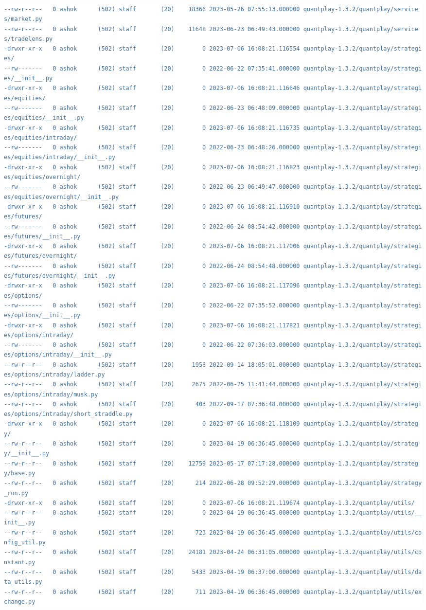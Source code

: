 ```diff
--rw-r--r--   0 ashok      (502) staff       (20)    18366 2023-05-26 07:55:13.000000 quantplay-1.3.2/quantplay/services/market.py
--rw-r--r--   0 ashok      (502) staff       (20)    11648 2023-06-23 06:49:43.000000 quantplay-1.3.2/quantplay/services/tradelens.py
-drwxr-xr-x   0 ashok      (502) staff       (20)        0 2023-07-06 16:08:21.116554 quantplay-1.3.2/quantplay/strategies/
--rw-------   0 ashok      (502) staff       (20)        0 2022-06-22 07:35:41.000000 quantplay-1.3.2/quantplay/strategies/__init__.py
-drwxr-xr-x   0 ashok      (502) staff       (20)        0 2023-07-06 16:08:21.116646 quantplay-1.3.2/quantplay/strategies/equities/
--rw-------   0 ashok      (502) staff       (20)        0 2022-06-23 06:48:09.000000 quantplay-1.3.2/quantplay/strategies/equities/__init__.py
-drwxr-xr-x   0 ashok      (502) staff       (20)        0 2023-07-06 16:08:21.116735 quantplay-1.3.2/quantplay/strategies/equities/intraday/
--rw-------   0 ashok      (502) staff       (20)        0 2022-06-23 06:48:26.000000 quantplay-1.3.2/quantplay/strategies/equities/intraday/__init__.py
-drwxr-xr-x   0 ashok      (502) staff       (20)        0 2023-07-06 16:08:21.116823 quantplay-1.3.2/quantplay/strategies/equities/overnight/
--rw-------   0 ashok      (502) staff       (20)        0 2022-06-23 06:49:47.000000 quantplay-1.3.2/quantplay/strategies/equities/overnight/__init__.py
-drwxr-xr-x   0 ashok      (502) staff       (20)        0 2023-07-06 16:08:21.116910 quantplay-1.3.2/quantplay/strategies/futures/
--rw-------   0 ashok      (502) staff       (20)        0 2022-06-24 08:54:42.000000 quantplay-1.3.2/quantplay/strategies/futures/__init__.py
-drwxr-xr-x   0 ashok      (502) staff       (20)        0 2023-07-06 16:08:21.117006 quantplay-1.3.2/quantplay/strategies/futures/overnight/
--rw-------   0 ashok      (502) staff       (20)        0 2022-06-24 08:54:48.000000 quantplay-1.3.2/quantplay/strategies/futures/overnight/__init__.py
-drwxr-xr-x   0 ashok      (502) staff       (20)        0 2023-07-06 16:08:21.117096 quantplay-1.3.2/quantplay/strategies/options/
--rw-------   0 ashok      (502) staff       (20)        0 2022-06-22 07:35:52.000000 quantplay-1.3.2/quantplay/strategies/options/__init__.py
-drwxr-xr-x   0 ashok      (502) staff       (20)        0 2023-07-06 16:08:21.117821 quantplay-1.3.2/quantplay/strategies/options/intraday/
--rw-------   0 ashok      (502) staff       (20)        0 2022-06-22 07:36:03.000000 quantplay-1.3.2/quantplay/strategies/options/intraday/__init__.py
--rw-r--r--   0 ashok      (502) staff       (20)     1958 2022-09-14 18:05:01.000000 quantplay-1.3.2/quantplay/strategies/options/intraday/ladder.py
--rw-r--r--   0 ashok      (502) staff       (20)     2675 2022-06-25 11:41:44.000000 quantplay-1.3.2/quantplay/strategies/options/intraday/musk.py
--rw-r--r--   0 ashok      (502) staff       (20)      403 2022-09-17 07:36:48.000000 quantplay-1.3.2/quantplay/strategies/options/intraday/short_straddle.py
-drwxr-xr-x   0 ashok      (502) staff       (20)        0 2023-07-06 16:08:21.118109 quantplay-1.3.2/quantplay/strategy/
--rw-r--r--   0 ashok      (502) staff       (20)        0 2023-04-19 06:36:45.000000 quantplay-1.3.2/quantplay/strategy/__init__.py
--rw-r--r--   0 ashok      (502) staff       (20)    12759 2023-05-17 07:17:28.000000 quantplay-1.3.2/quantplay/strategy/base.py
--rw-r--r--   0 ashok      (502) staff       (20)      214 2022-06-28 09:52:29.000000 quantplay-1.3.2/quantplay/strategy_run.py
-drwxr-xr-x   0 ashok      (502) staff       (20)        0 2023-07-06 16:08:21.119674 quantplay-1.3.2/quantplay/utils/
--rw-r--r--   0 ashok      (502) staff       (20)        0 2023-04-19 06:36:45.000000 quantplay-1.3.2/quantplay/utils/__init__.py
--rw-r--r--   0 ashok      (502) staff       (20)      723 2023-04-19 06:36:45.000000 quantplay-1.3.2/quantplay/utils/config_util.py
--rw-r--r--   0 ashok      (502) staff       (20)    24181 2023-04-24 06:31:05.000000 quantplay-1.3.2/quantplay/utils/constant.py
--rw-r--r--   0 ashok      (502) staff       (20)     5433 2023-04-19 06:37:00.000000 quantplay-1.3.2/quantplay/utils/data_utils.py
--rw-r--r--   0 ashok      (502) staff       (20)      711 2023-04-19 06:36:45.000000 quantplay-1.3.2/quantplay/utils/exchange.py
```